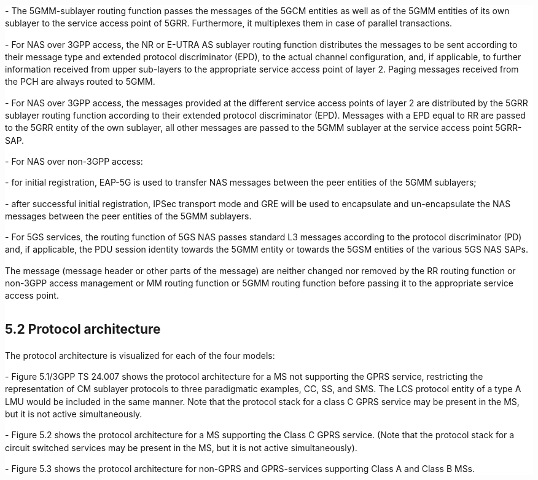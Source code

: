 \- The 5GMM-sublayer routing function passes the messages of the 5GCM
entities as well as of the 5GMM entities of its own sublayer to the
service access point of 5GRR. Furthermore, it multiplexes them in case
of parallel transactions.

\- For NAS over 3GPP access, the NR or E-UTRA AS sublayer routing
function distributes the messages to be sent according to their message
type and extended protocol discriminator (EPD), to the actual channel
configuration, and, if applicable, to further information received from
upper sub-layers to the appropriate service access point of layer 2.
Paging messages received from the PCH are always routed to 5GMM.

\- For NAS over 3GPP access, the messages provided at the different
service access points of layer 2 are distributed by the 5GRR sublayer
routing function according to their extended protocol discriminator
(EPD). Messages with a EPD equal to RR are passed to the 5GRR entity of
the own sublayer, all other messages are passed to the 5GMM sublayer at
the service access point 5GRR-SAP.

\- For NAS over non-3GPP access:

\- for initial registration, EAP-5G is used to transfer NAS messages
between the peer entities of the 5GMM sublayers;

\- after successful initial registration, IPSec transport mode and GRE
will be used to encapsulate and un-encapsulate the NAS messages between
the peer entities of the 5GMM sublayers.

\- For 5GS services, the routing function of 5GS NAS passes standard L3
messages according to the protocol discriminator (PD) and, if
applicable, the PDU session identity towards the 5GMM entity or towards
the 5GSM entities of the various 5GS NAS SAPs.

The message (message header or other parts of the message) are neither
changed nor removed by the RR routing function or non-3GPP access
management or MM routing function or 5GMM routing function before
passing it to the appropriate service access point.

5.2 Protocol architecture
-------------------------

The protocol architecture is visualized for each of the four models:

\- Figure 5.1/3GPP TS 24.007 shows the protocol architecture for a MS
not supporting the GPRS service, restricting the representation of CM
sublayer protocols to three paradigmatic examples, CC, SS, and SMS. The
LCS protocol entity of a type A LMU would be included in the same
manner. Note that the protocol stack for a class C GPRS service may be
present in the MS, but it is not active simultaneously.

\- Figure 5.2 shows the protocol architecture for a MS supporting the
Class C GPRS service. (Note that the protocol stack for a circuit
switched services may be present in the MS, but it is not active
simultaneously).

\- Figure 5.3 shows the protocol architecture for non-GPRS and
GPRS-services supporting Class A and Class B MSs.
